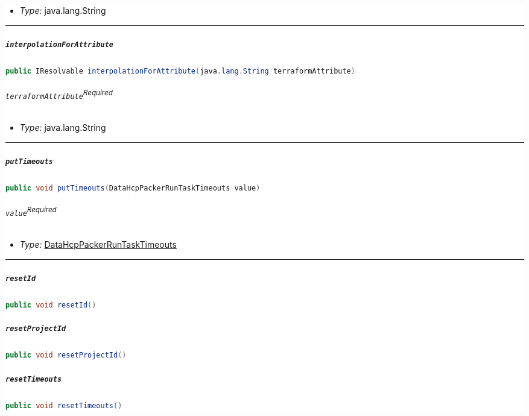 - *Type:* java.lang.String

---

##### `interpolationForAttribute` <a name="interpolationForAttribute" id="@cdktf/provider-hcp.dataHcpPackerRunTask.DataHcpPackerRunTask.interpolationForAttribute"></a>

```java
public IResolvable interpolationForAttribute(java.lang.String terraformAttribute)
```

###### `terraformAttribute`<sup>Required</sup> <a name="terraformAttribute" id="@cdktf/provider-hcp.dataHcpPackerRunTask.DataHcpPackerRunTask.interpolationForAttribute.parameter.terraformAttribute"></a>

- *Type:* java.lang.String

---

##### `putTimeouts` <a name="putTimeouts" id="@cdktf/provider-hcp.dataHcpPackerRunTask.DataHcpPackerRunTask.putTimeouts"></a>

```java
public void putTimeouts(DataHcpPackerRunTaskTimeouts value)
```

###### `value`<sup>Required</sup> <a name="value" id="@cdktf/provider-hcp.dataHcpPackerRunTask.DataHcpPackerRunTask.putTimeouts.parameter.value"></a>

- *Type:* <a href="#@cdktf/provider-hcp.dataHcpPackerRunTask.DataHcpPackerRunTaskTimeouts">DataHcpPackerRunTaskTimeouts</a>

---

##### `resetId` <a name="resetId" id="@cdktf/provider-hcp.dataHcpPackerRunTask.DataHcpPackerRunTask.resetId"></a>

```java
public void resetId()
```

##### `resetProjectId` <a name="resetProjectId" id="@cdktf/provider-hcp.dataHcpPackerRunTask.DataHcpPackerRunTask.resetProjectId"></a>

```java
public void resetProjectId()
```

##### `resetTimeouts` <a name="resetTimeouts" id="@cdktf/provider-hcp.dataHcpPackerRunTask.DataHcpPackerRunTask.resetTimeouts"></a>

```java
public void resetTimeouts()
```
